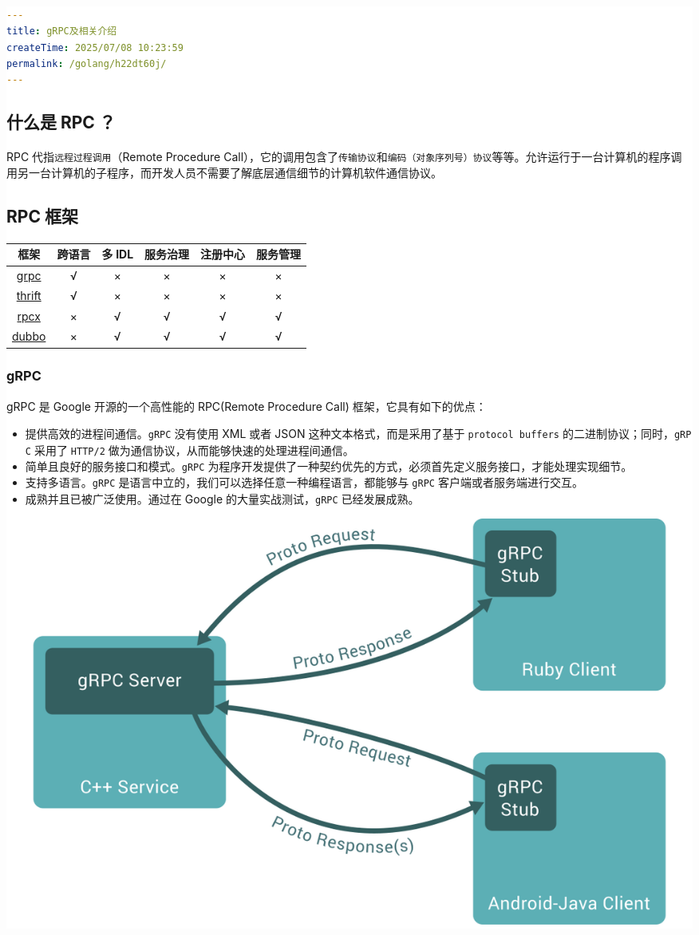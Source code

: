 ```yaml
---
title: gRPC及相关介绍
createTime: 2025/07/08 10:23:59
permalink: /golang/h22dt60j/
---
```

## 什么是 RPC ？

RPC 代指`远程过程调用`（Remote Procedure Call），它的调用包含了`传输协议`和`编码（对象序列号）协议`等等。允许运行于一台计算机的程序调用另一台计算机的子程序，而开发人员不需要了解底层通信细节的计算机软件通信协议。


## RPC 框架

|                    框架                    | 跨语言 | 多 IDL | 服务治理 | 注册中心 | 服务管理 |
| :----------------------------------------: | :----: | :----: | :------: | :------: | :------: |
|          [grpc](https://grpc.io/)          |   √    |   ×    |    ×     |    ×     |    ×     |
| [thrift](https://github.com/apache/thrift) |   √    |   ×    |    ×     |    ×     |    ×     |
| [rpcx](https://github.com/smallnest/rpcx)  |   ×    |   √    |    √     |    √     |    √     |
|  [dubbo](https://github.com/apache/dubbo)  |   ×    |   √    |    √     |    √     |    √     |

### gRPC

gRPC 是 Google 开源的一个高性能的 RPC(Remote Procedure Call) 框架，它具有如下的优点：

- 提供高效的进程间通信。`gRPC` 没有使用 XML 或者 JSON 这种文本格式，而是采用了基于 `protocol buffers` 的二进制协议；同时，`gRPC` 采用了 `HTTP/2` 做为通信协议，从而能够快速的处理进程间通信。
- 简单且良好的服务接口和模式。`gRPC` 为程序开发提供了一种契约优先的方式，必须首先定义服务接口，才能处理实现细节。
- 支持多语言。`gRPC` 是语言中立的，我们可以选择任意一种编程语言，都能够与 `gRPC` 客户端或者服务端进行交互。
- 成熟并且已被广泛使用。通过在 Google 的大量实战测试，`gRPC` 已经发展成熟。


![grpc](./img/grpc.svg)
